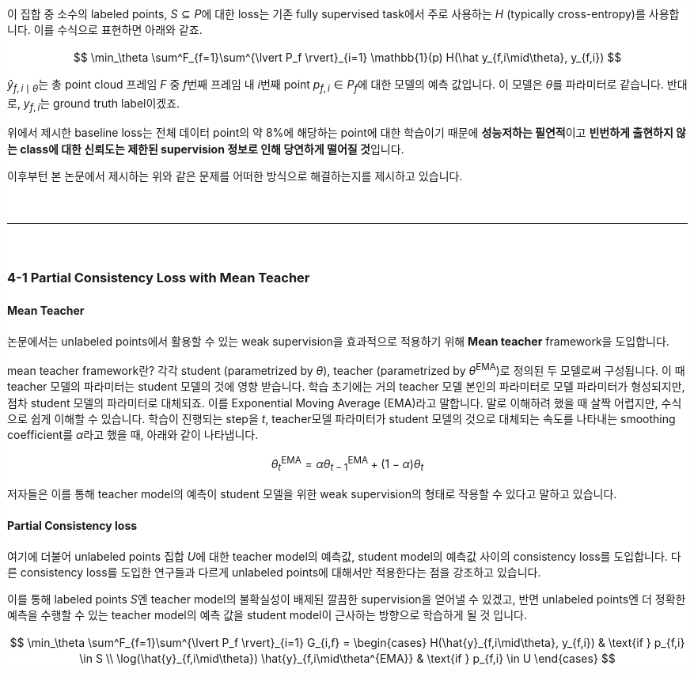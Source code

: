 이 집합 중 소수의 labeled points, $S \subseteq P$에 대한 loss는 기존 fully supervised task에서 주로 사용하는 $H$ (typically cross-entropy)를 사용합니다. 이를 수식으로 표현하면 아래와 같죠.

$$
\min_\theta \sum^F_{f=1}\sum^{\lvert P_f \rvert}_{i=1} \mathbb{1}(p) H(\hat y_{f,i\mid\theta}, y_{f,i})
$$

$\hat y_{f,i\mid\theta}$는 총 point cloud 프레임 $F$ 중 $f$번째 프레임 내 $i$번째 point $p_{f, i} \in P_f$에 대한 모델의 예측 값입니다. 이 모델은 $\theta$를 파라미터로 같습니다. 반대로, $y_{f,i}$는 ground truth label이겠죠.

위에서 제시한 baseline loss는 전체 데이터 point의 약 8%에 해당하는 point에 대한 학습이기 때문에 **성능저하는 필연적**이고 **빈번하게 출현하지 않는 class에 대한 신뢰도는 제한된 supervision 정보로 인해 당연하게 떨어질 것**입니다.

이후부턴 본 논문에서 제시하는 위와 같은 문제를 어떠한 방식으로 해결하는지를 제시하고 있습니다.

<br>

---

<br>

### 4-1 Partial Consistency Loss with Mean Teacher

#### Mean Teacher

논문에서는 unlabeled points에서 활용할 수 있는 weak supervision을 효과적으로 적용하기 위해 **Mean teacher** framework을 도입합니다. 

mean teacher framework란? 각각 student (parametrized by $\theta$), teacher (parametrized by $\theta^{\text{EMA}}$)로 정의된 두 모델로써 구성됩니다. 이 때 teacher 모델의 파라미터는 student 모델의 것에 영향 받습니다. 학습 초기에는 거의 teacher 모델 본인의 파라미터로 모델 파라미터가 형성되지만, 점차 student 모델의 파라미터로 대체되죠. 이를 Exponential Moving Average (EMA)라고 말합니다. 말로 이해하려 했을 때 살짝 어렵지만, 수식으로 쉽게 이해할 수 있습니다. 학습이 진행되는 step을 $t$, teacher모델 파라미터가 student 모델의 것으로 대체되는 속도를 나타내는 smoothing coefficient를 $\alpha$라고 했을 때, 아래와 같이 나타냅니다.

$$
\theta^{\text{EMA}}_t = \alpha \theta^{\text{EMA}}_{t-1} + (1-\alpha) \theta_t
$$

저자들은 이를 통해 teacher model의 예측이 student 모델을 위한 weak supervision의 형태로 작용할 수 있다고 말하고 있습니다.

#### Partial Consistency loss

여기에 더불어 unlabeled points 집합 $U$에 대한 teacher model의 예측값, student model의 예측값 사이의 consistency loss를 도입합니다. 다른 consistency loss를 도입한 연구들과 다르게 unlabeled points에 대해서만 적용한다는 점을 강조하고 있습니다.

이를 통해 labeled points $S$엔 teacher model의 불확실성이 배제된 깔끔한 supervision을 얻어낼 수 있겠고, 반면 unlabeled points엔 더 정확한 예측을 수행할 수 있는 teacher model의 예측 값을 student model이 근사하는 방향으로 학습하게 될 것 입니다.

$$
\min_\theta \sum^F_{f=1}\sum^{\lvert P_f \rvert}_{i=1} G_{i,f} = 
\begin{cases}
    H(\hat{y}_{f,i\mid\theta}, y_{f,i}) & \text{if } p_{f,i} \in S \\
    \log(\hat{y}_{f,i\mid\theta}) \hat{y}_{f,i\mid\theta^{EMA}} & \text{if } p_{f,i} \in U
\end{cases}
$$
